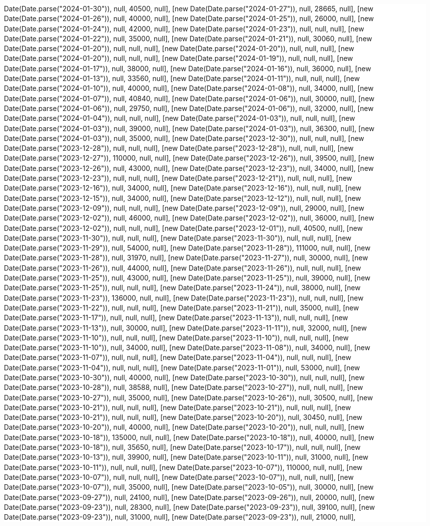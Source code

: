 Date(Date.parse("2024-01-30")), null, 40500, null], [new Date(Date.parse("2024-01-27")), null, 28665, null], [new Date(Date.parse("2024-01-26")), null, 40000, null], [new Date(Date.parse("2024-01-25")), null, 26000, null], [new Date(Date.parse("2024-01-24")), null, 42000, null], [new Date(Date.parse("2024-01-23")), null, null, null], [new Date(Date.parse("2024-01-22")), null, 35000, null], [new Date(Date.parse("2024-01-21")), null, 30060, null], [new Date(Date.parse("2024-01-20")), null, null, null], [new Date(Date.parse("2024-01-20")), null, null, null], [new Date(Date.parse("2024-01-20")), null, null, null], [new Date(Date.parse("2024-01-19")), null, null, null], [new Date(Date.parse("2024-01-17")), null, 38000, null], [new Date(Date.parse("2024-01-16")), null, 36000, null], [new Date(Date.parse("2024-01-13")), null, 33560, null], [new Date(Date.parse("2024-01-11")), null, null, null], [new Date(Date.parse("2024-01-10")), null, 40000, null], [new Date(Date.parse("2024-01-08")), null, 34000, null], [new Date(Date.parse("2024-01-07")), null, 40840, null], [new Date(Date.parse("2024-01-06")), null, 30000, null], [new Date(Date.parse("2024-01-06")), null, 29750, null], [new Date(Date.parse("2024-01-06")), null, 32000, null], [new Date(Date.parse("2024-01-04")), null, null, null], [new Date(Date.parse("2024-01-03")), null, null, null], [new Date(Date.parse("2024-01-03")), null, 39000, null], [new Date(Date.parse("2024-01-03")), null, 36300, null], [new Date(Date.parse("2024-01-03")), null, 35000, null], [new Date(Date.parse("2023-12-30")), null, null, null], [new Date(Date.parse("2023-12-28")), null, null, null], [new Date(Date.parse("2023-12-28")), null, null, null], [new Date(Date.parse("2023-12-27")), 110000, null, null], [new Date(Date.parse("2023-12-26")), null, 39500, null], [new Date(Date.parse("2023-12-26")), null, 43000, null], [new Date(Date.parse("2023-12-23")), null, 34000, null], [new Date(Date.parse("2023-12-23")), null, null, null], [new Date(Date.parse("2023-12-21")), null, null, null], [new Date(Date.parse("2023-12-16")), null, 34000, null], [new Date(Date.parse("2023-12-16")), null, null, null], [new Date(Date.parse("2023-12-15")), null, 34000, null], [new Date(Date.parse("2023-12-12")), null, null, null], [new Date(Date.parse("2023-12-09")), null, null, null], [new Date(Date.parse("2023-12-09")), null, 29000, null], [new Date(Date.parse("2023-12-02")), null, 46000, null], [new Date(Date.parse("2023-12-02")), null, 36000, null], [new Date(Date.parse("2023-12-02")), null, null, null], [new Date(Date.parse("2023-12-01")), null, 40500, null], [new Date(Date.parse("2023-11-30")), null, null, null], [new Date(Date.parse("2023-11-30")), null, null, null], [new Date(Date.parse("2023-11-29")), null, 54000, null], [new Date(Date.parse("2023-11-28")), 111000, null, null], [new Date(Date.parse("2023-11-28")), null, 31970, null], [new Date(Date.parse("2023-11-27")), null, 30000, null], [new Date(Date.parse("2023-11-26")), null, 44000, null], [new Date(Date.parse("2023-11-26")), null, null, null], [new Date(Date.parse("2023-11-25")), null, 43000, null], [new Date(Date.parse("2023-11-25")), null, 39000, null], [new Date(Date.parse("2023-11-25")), null, null, null], [new Date(Date.parse("2023-11-24")), null, 38000, null], [new Date(Date.parse("2023-11-23")), 136000, null, null], [new Date(Date.parse("2023-11-23")), null, null, null], [new Date(Date.parse("2023-11-22")), null, null, null], [new Date(Date.parse("2023-11-21")), null, 35000, null], [new Date(Date.parse("2023-11-17")), null, null, null], [new Date(Date.parse("2023-11-13")), null, null, null], [new Date(Date.parse("2023-11-13")), null, 30000, null], [new Date(Date.parse("2023-11-11")), null, 32000, null], [new Date(Date.parse("2023-11-10")), null, null, null], [new Date(Date.parse("2023-11-10")), null, null, null], [new Date(Date.parse("2023-11-10")), null, 34000, null], [new Date(Date.parse("2023-11-08")), null, 34000, null], [new Date(Date.parse("2023-11-07")), null, null, null], [new Date(Date.parse("2023-11-04")), null, null, null], [new Date(Date.parse("2023-11-04")), null, null, null], [new Date(Date.parse("2023-11-01")), null, 53000, null], [new Date(Date.parse("2023-10-30")), null, 40000, null], [new Date(Date.parse("2023-10-30")), null, null, null], [new Date(Date.parse("2023-10-28")), null, 38588, null], [new Date(Date.parse("2023-10-27")), null, null, null], [new Date(Date.parse("2023-10-27")), null, 35000, null], [new Date(Date.parse("2023-10-26")), null, 30500, null], [new Date(Date.parse("2023-10-21")), null, null, null], [new Date(Date.parse("2023-10-21")), null, null, null], [new Date(Date.parse("2023-10-21")), null, null, null], [new Date(Date.parse("2023-10-20")), null, 30450, null], [new Date(Date.parse("2023-10-20")), null, 40000, null], [new Date(Date.parse("2023-10-20")), null, null, null], [new Date(Date.parse("2023-10-18")), 135000, null, null], [new Date(Date.parse("2023-10-18")), null, 40000, null], [new Date(Date.parse("2023-10-18")), null, 35650, null], [new Date(Date.parse("2023-10-17")), null, null, null], [new Date(Date.parse("2023-10-13")), null, 39900, null], [new Date(Date.parse("2023-10-11")), null, 31000, null], [new Date(Date.parse("2023-10-11")), null, null, null], [new Date(Date.parse("2023-10-07")), 110000, null, null], [new Date(Date.parse("2023-10-07")), null, null, null], [new Date(Date.parse("2023-10-07")), null, null, null], [new Date(Date.parse("2023-10-07")), null, 35000, null], [new Date(Date.parse("2023-10-05")), null, 30000, null], [new Date(Date.parse("2023-09-27")), null, 24100, null], [new Date(Date.parse("2023-09-26")), null, 20000, null], [new Date(Date.parse("2023-09-23")), null, 28300, null], [new Date(Date.parse("2023-09-23")), null, 39100, null], [new Date(Date.parse("2023-09-23")), null, 31000, null], [new Date(Date.parse("2023-09-23")), null, 21000, null],